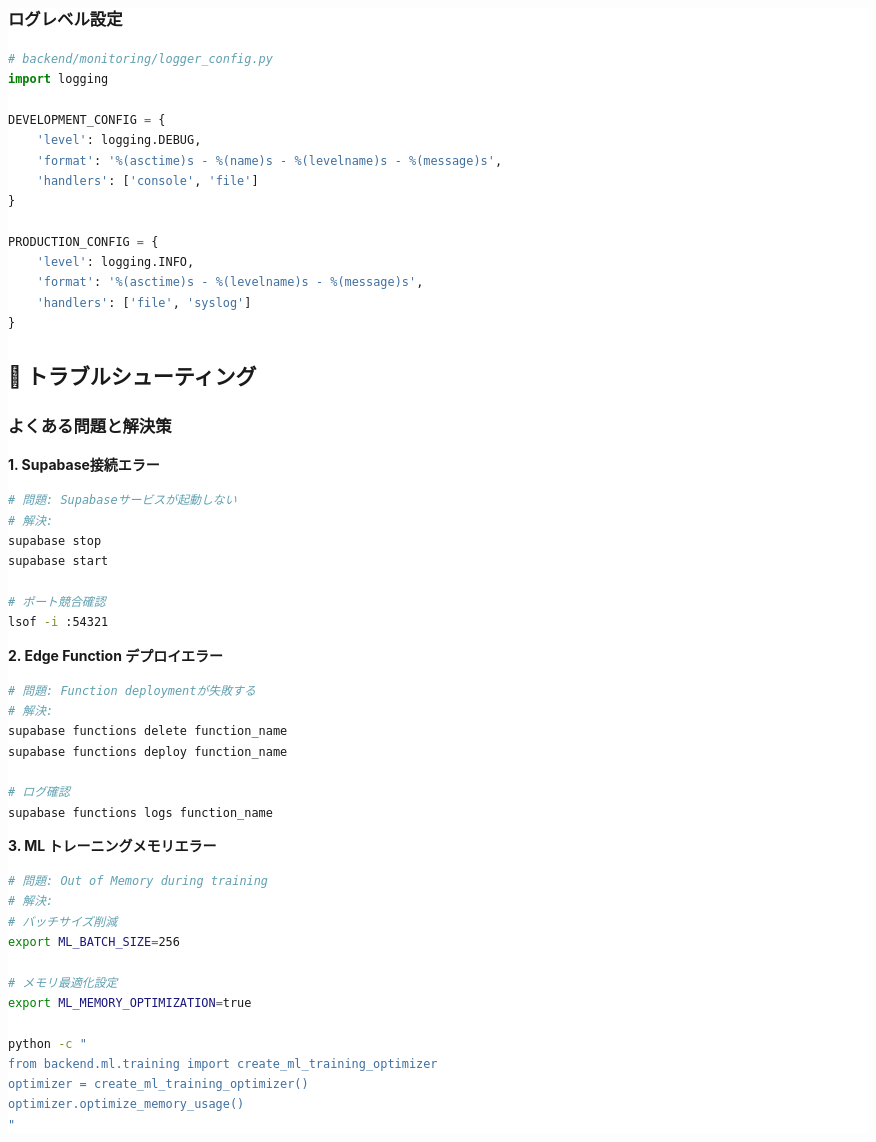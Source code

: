 ### ログレベル設定

```python
# backend/monitoring/logger_config.py
import logging

DEVELOPMENT_CONFIG = {
    'level': logging.DEBUG,
    'format': '%(asctime)s - %(name)s - %(levelname)s - %(message)s',
    'handlers': ['console', 'file']
}

PRODUCTION_CONFIG = {
    'level': logging.INFO,
    'format': '%(asctime)s - %(levelname)s - %(message)s',
    'handlers': ['file', 'syslog']
}
```

## 🐛 トラブルシューティング

### よくある問題と解決策

**1. Supabase接続エラー**
```bash
# 問題: Supabaseサービスが起動しない
# 解決:
supabase stop
supabase start

# ポート競合確認
lsof -i :54321
```

**2. Edge Function デプロイエラー**
```bash
# 問題: Function deploymentが失敗する
# 解決:
supabase functions delete function_name
supabase functions deploy function_name

# ログ確認
supabase functions logs function_name
```

**3. ML トレーニングメモリエラー**
```bash
# 問題: Out of Memory during training
# 解決:
# バッチサイズ削減
export ML_BATCH_SIZE=256

# メモリ最適化設定
export ML_MEMORY_OPTIMIZATION=true

python -c "
from backend.ml.training import create_ml_training_optimizer
optimizer = create_ml_training_optimizer()
optimizer.optimize_memory_usage()
"
```
